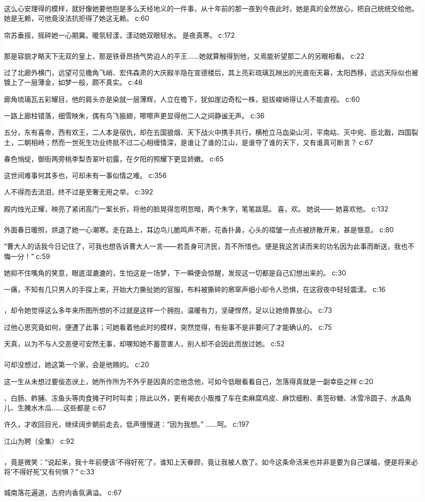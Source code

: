 这么心安理得的模样，就好像她要他抱是多么天经地义的一件事，从十年前的那一夜到今夜此时，她是真的全然放心，把自己统统交给他。    她是无赖，可他竟没法抗拒得了她这无赖。 c:60

帘苏垂摇，摇碎她一心期冀。暖氛轻漾，漾动她双眼轻水。 
    是夜真寒。 c:172

### 

那是容貌才略天下无双的皇上，那是铁骨昂扬气势迫人的平王……她就算触得到他，又焉能祈望那二人的另眼相看。 c:22

过了北廊外横门，远望可见檐角飞峭、宏伟森肃的大庆殿半隐在宣德楼后，其上亮彩琉璃瓦映出的光直衔天幕，太阳西移，远远天际似也被镀上了一层薄金，如梦一般，颇不真实。 c:48

廊角琉璃瓦五彩耀目，他的肩头亦是染就一层薄辉，人立在檐下，犹如崖边奇松一株，挺拔峻峭得让人不能直视。 c:60

一路上廊柱错落，细雪映朱，偶有鸟飞振翅，嚓嚓声更显得他二人之间静谧无声。 c:36

五分，东有喜帝，西有欢王，二人本是宿仇，却在五国狼烟、天下战火中携手共行，横枪立马血染山河，平南岵、灭中宛、臣北戬，四国裂土，二朝相峙；然而一世死生功业终抵不过二心相缠情深，是谁让了谁的江山，是谁夺了谁的天下，又有谁真可断言？ c:67

春色悄绽，御街两旁桃李梨杏翠叶初露，在夕阳的照耀下更显娇嫩。 c:65

这世间难事何其多也，可却未有一事似情之难。 c:356

人不得而去流泪，终不过是至奢无用之举。   c:392

殿内烛光正耀，映亮了紧闭高门一案长折，将他的脸晃得忽明忽暗，两个朱字，笔笔跋扈。    喜，欢。    她说——    她喜欢他。 c:132

### 

外面春日暖照，烘退了她一心潮寒。走在路上，耳边鸟儿脆鸣声不断，花香扑鼻，心头的褶皱一点点被挤散开来，甚是惬意。 c:80

“曹大人的话我今日记住了，可我也想告诉曹大人一言——若吾身可济民，吾不所惜也。便是我这苦读而来的功名因为此事而断送，我也不悔一分！” c:59

她抑不住嘴角的笑意，眼底湿漉漉的，生怕这是一场梦，下一瞬便会惊醒，发现这一切都是自己幻想出来的。 c:30

一痛，不知有几只男人的手探上来，开始大力撕扯她的官服，布料被撕碎的窸窣声细小却令人恐惧，在这寂夜中轻轻震漾。   c:16

### 

，却令她觉得这么多年来所图所想的不过就是这样一个拥抱，温暖有力，坚硬悍然，足以让她倚靠放心。 
   c:73

过他心思究竟如何，便遭了此事；可她看着他此时的模样，突然觉得，有些事不是非要问了才能确认的。   c:75

天真，以为不与人交恶便可安然无事，却哪知她不蓄意害人，别人却不会因此而放过她。   c:52

### 

可却没想过，她这第一个家，会是他赐的。 c:20

这一生从未想过要佞态谀上，她所作所为不外乎是因真的恋他念他，可如今低眼看看自己，怎落得真就是一副幸臣之样 c:20

、白肠、鲊脯、冻鱼头等肉食摊子时时叫卖；除此以外，更有褐衣小贩推了车在卖麻腐鸡皮、麻饮细粉、素签砂糖、冰雪冷圆子、水晶角儿、生腌水木瓜……这些都是 c:67

许久，才收回目光，继续阔步朝前走去，低声慢慢道：“因为我想。”    ……呵。   c:197

江山为聘（全集） c:92

### 

，竟是微笑：“说起来，我十年前便该‘不得好死’了，谁知上天眷顾，竟让我被人救了。如今这条命活来也并非是要为自己谋福，便是将来必将‘不得好死’又有何惧？” 
   c:33

### 

城南落花遍道，古府内香氛满溢。 c:67

